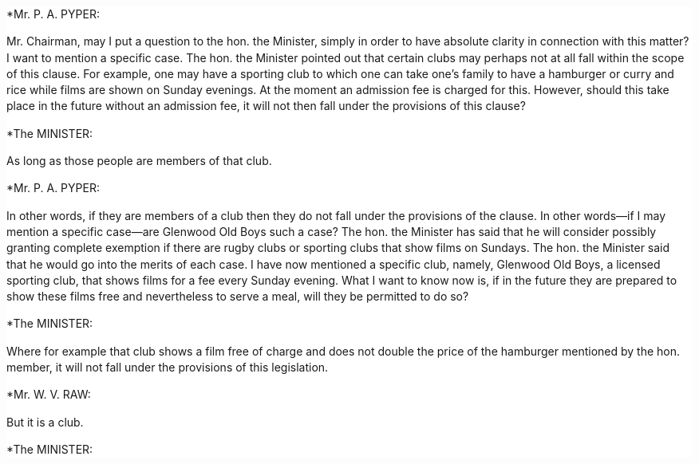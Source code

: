 </speech>

<speech by="#pyper">

<from>*Mr. <person refersTo="hansard_za">P. A. PYPER</person>:</from>

<p>Mr. Chairman, may I put a question to the hon. the Minister, simply in order to have absolute clarity in connection with this matter&#x003F; I want to mention a specific case. The hon. the Minister pointed out that certain clubs may perhaps not at all fall within the scope of this clause. For example, one may have a sporting club to which one can take one&#x2019;s family to have a hamburger or curry <span class="col_1003-1004" refersTo="page_0519"/>and rice while films are shown on Sunday evenings. At the moment an admission fee is charged for this. However, should this take place in the future without an admission fee, it will not then fall under the provisions of this clause&#x003F;</p>

</speech>

<speech by="#minister">

<from>*The <person refersTo="hansard_za">MINISTER</person>:</from>

<p>As long as those people are members of that club.</p>

</speech>

<speech by="#pyper">

<from>*Mr. <person refersTo="hansard_za">P. A. PYPER</person>:</from>

<p>In other words, if they are members of a club then they do not fall under the provisions of the clause. In other words&#x2014;if I may mention a specific case&#x2014;are Glenwood Old Boys such a case&#x003F; The hon. the Minister has said that he will consider possibly granting complete exemption if there are rugby clubs or sporting clubs that show films on Sundays. The hon. the Minister said that he would go into the merits of each case. I have now mentioned a specific club, namely, Glenwood Old Boys, a licensed sporting club, that shows films for a fee every Sunday evening. What I want to know now is, if in the future they are prepared to show these films free and nevertheless to serve a meal, will they be permitted to do so&#x003F;</p>

</speech>

<speech by="#minister">

<from>*The <person refersTo="hansard_za">MINISTER</person>:</from>

<p>Where for example that club shows a film free of charge and does not double the price of the hamburger mentioned by the hon. member, it will not fall under the provisions of this legislation.</p>

</speech>

<speech by="#raw">

<from>*Mr. <person refersTo="hansard_za">W. V. RAW</person>:</from>

<p>But it is a club.</p>

</speech>

<speech by="#minister">

<from>*The <person refersTo="hansard_za">MINISTER</person>:</from>
